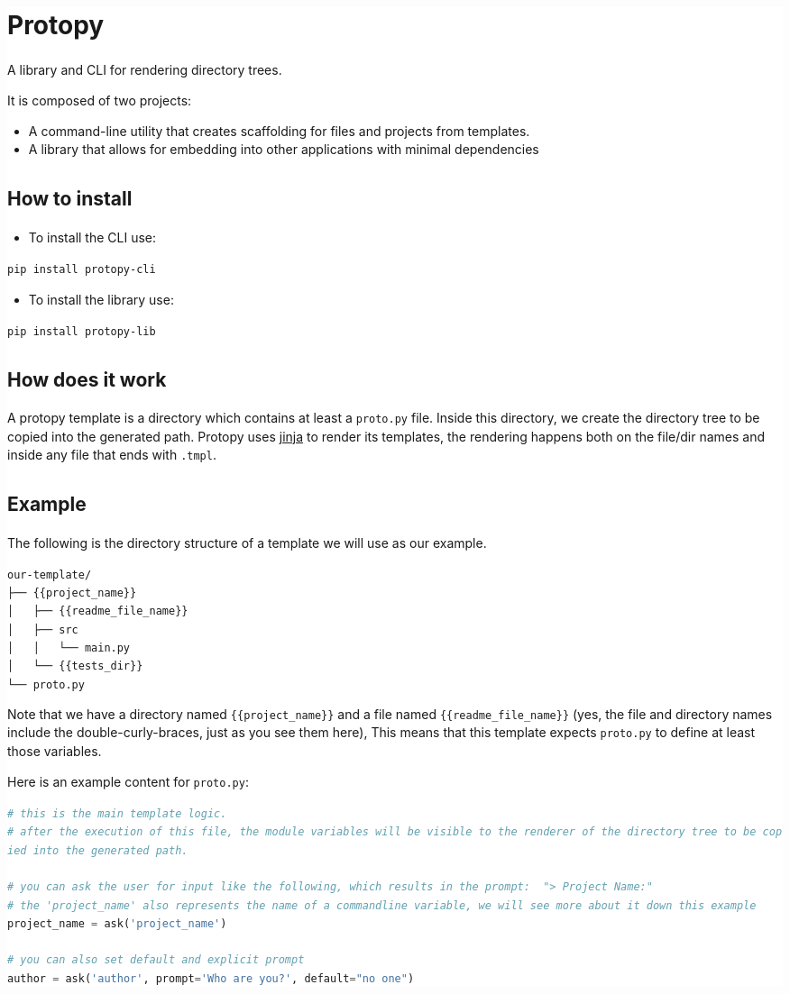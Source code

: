 # Protopy

A library and CLI for rendering directory trees.

It is composed of two projects:

- A command-line utility that creates scaffolding for files and projects from templates.
- A library that allows for embedding into other applications with minimal dependencies

## How to install

- To install the CLI use:
```console
pip install protopy-cli
```

- To install the library use:
```console
pip install protopy-lib
```


## How does it work

A protopy template is a directory which contains at least a `proto.py` file. Inside this directory, we create the
directory tree to be copied into the generated path. Protopy uses [jinja](https://jinja.palletsprojects.com/en/3.0.x/)
to render its templates, the rendering happens both on the file/dir names and inside any file that ends with `.tmpl`.

## Example

The following is the directory structure of a template we will use as our example.

```
our-template/
├── {{project_name}}
│   ├── {{readme_file_name}}
│   ├── src
│   │   └── main.py
│   └── {{tests_dir}}
└── proto.py
```

Note that we have a directory named `{{project_name}}` and a file named `{{readme_file_name}}` (yes, the file and
directory names include the double-curly-braces, just as you see them here), This means that this template
expects `proto.py` to define at least those variables.

Here is an example content for `proto.py`:

```python
# this is the main template logic.
# after the execution of this file, the module variables will be visible to the renderer of the directory tree to be copied into the generated path. 

# you can ask the user for input like the following, which results in the prompt:  "> Project Name:"
# the 'project_name' also represents the name of a commandline variable, we will see more about it down this example 
project_name = ask('project_name')

# you can also set default and explicit prompt
author = ask('author', prompt='Who are you?', default="no one")

```
